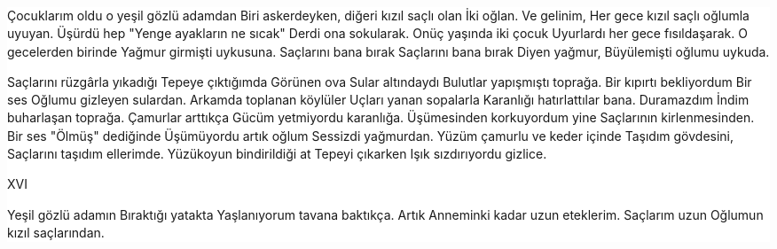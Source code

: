 Çocuklarım oldu o yeşil gözlü adamdan
Biri askerdeyken, diğeri kızıl saçlı olan
İki oğlan.
Ve gelinim,
Her gece kızıl saçlı oğlumla uyuyan.
Üşürdü hep
"Yenge ayakların ne sıcak"
Derdi ona sokularak.
Onüç yaşında iki çocuk
Uyurlardı her gece fısıldaşarak.
O gecelerden birinde
Yağmur girmişti uykusuna.
Saçlarını bana bırak
Saçlarını bana bırak
Diyen yağmur,
Büyülemişti oğlumu uykuda.

Saçlarını rüzgârla yıkadığı
Tepeye çıktığımda
Görünen ova
Sular altındaydı
Bulutlar yapışmıştı toprağa.
Bir kıpırtı bekliyordum
Bir ses
Oğlumu gizleyen sulardan.
Arkamda toplanan köylüler
Uçları yanan sopalarla
Karanlığı hatırlattılar bana.
Duramazdım
İndim buharlaşan toprağa.
Çamurlar arttıkça
Gücüm yetmiyordu karanlığa.
Üşümesinden korkuyordum yine
Saçlarının kirlenmesinden.
Bir ses
"Ölmüş" dediğinde
Üşümüyordu artık oğlum
Sessizdi yağmurdan.
Yüzüm çamurlu ve keder içinde
Taşıdım gövdesini,
Saçlarını taşıdım ellerimde.
Yüzükoyun bindirildiği at
Tepeyi çıkarken
Işık sızdırıyordu gizlice.



XVI

Yeşil gözlü adamın
Bıraktığı yatakta
Yaşlanıyorum tavana baktıkça.
Artık
Anneminki kadar uzun eteklerim.
Saçlarım uzun
Oğlumun kızıl saçlarından.
